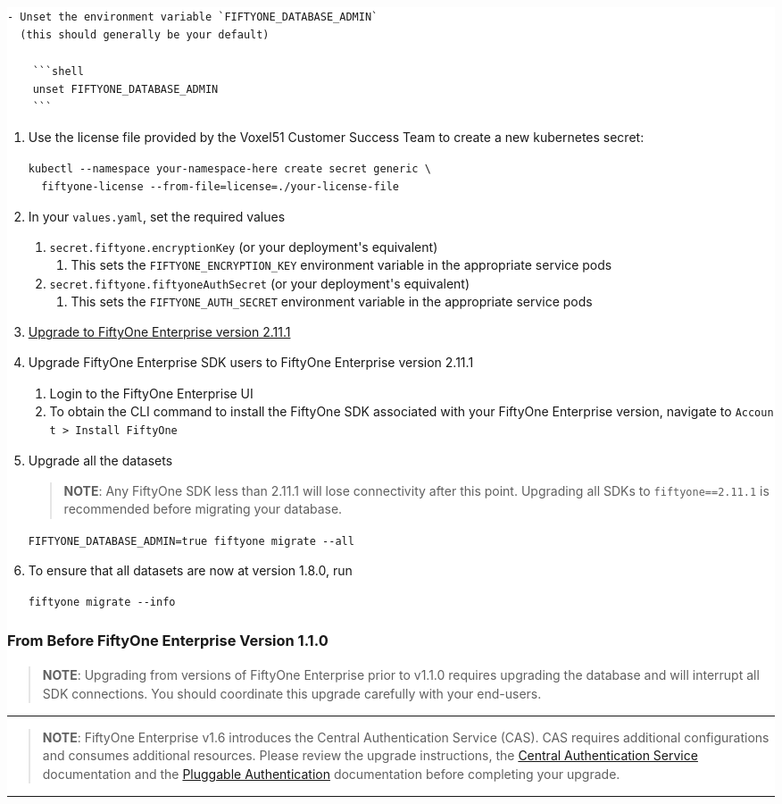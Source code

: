     - Unset the environment variable `FIFTYONE_DATABASE_ADMIN`
      (this should generally be your default)

        ```shell
        unset FIFTYONE_DATABASE_ADMIN
        ```

1. Use the license file provided by the Voxel51 Customer Success Team to create
   a new kubernetes secret:

    ```shell
    kubectl --namespace your-namespace-here create secret generic \
      fiftyone-license --from-file=license=./your-license-file
    ```

1. In your `values.yaml`, set the required values
    1. `secret.fiftyone.encryptionKey` (or your deployment's
       equivalent)
        1. This sets the `FIFTYONE_ENCRYPTION_KEY` environment variable
           in the appropriate service pods
    1. `secret.fiftyone.fiftyoneAuthSecret` (or your deployment's equivalent)
        1. This sets the `FIFTYONE_AUTH_SECRET` environment variable
           in the appropriate service pods
1. [Upgrade to FiftyOne Enterprise version 2.11.1](#upgrading-from-previous-versions)
1. Upgrade FiftyOne Enterprise SDK users to FiftyOne Enterprise version 2.11.1
    1. Login to the FiftyOne Enterprise UI
    1. To obtain the CLI command to install the FiftyOne SDK associated with
      your FiftyOne Enterprise version, navigate to `Account > Install FiftyOne`

1. Upgrade all the datasets

    > **NOTE**: Any FiftyOne SDK less than 2.11.1 will lose connectivity after
    > this point.
    > Upgrading all SDKs to `fiftyone==2.11.1` is recommended before migrating
    > your database.

    ```shell
    FIFTYONE_DATABASE_ADMIN=true fiftyone migrate --all
    ```

1. To ensure that all datasets are now at version 1.8.0, run

    ```shell
    fiftyone migrate --info
    ```

### From Before FiftyOne Enterprise Version 1.1.0

> **NOTE**: Upgrading from versions of FiftyOne Enterprise prior to v1.1.0
> requires upgrading the database and will interrupt all SDK connections.
> You should coordinate this upgrade carefully with your end-users.

---

> **NOTE**: FiftyOne Enterprise v1.6 introduces the Central Authentication
> Service (CAS).
> CAS requires additional configurations and consumes additional resources.
> Please review the upgrade instructions, the
> [Central Authentication Service](https://helm.fiftyone.ai/#central-authentication-service)
> documentation and the
> [Pluggable Authentication](https://docs.voxel51.com/enterprise/pluggable_auth.html)
> documentation before completing your upgrade.

---